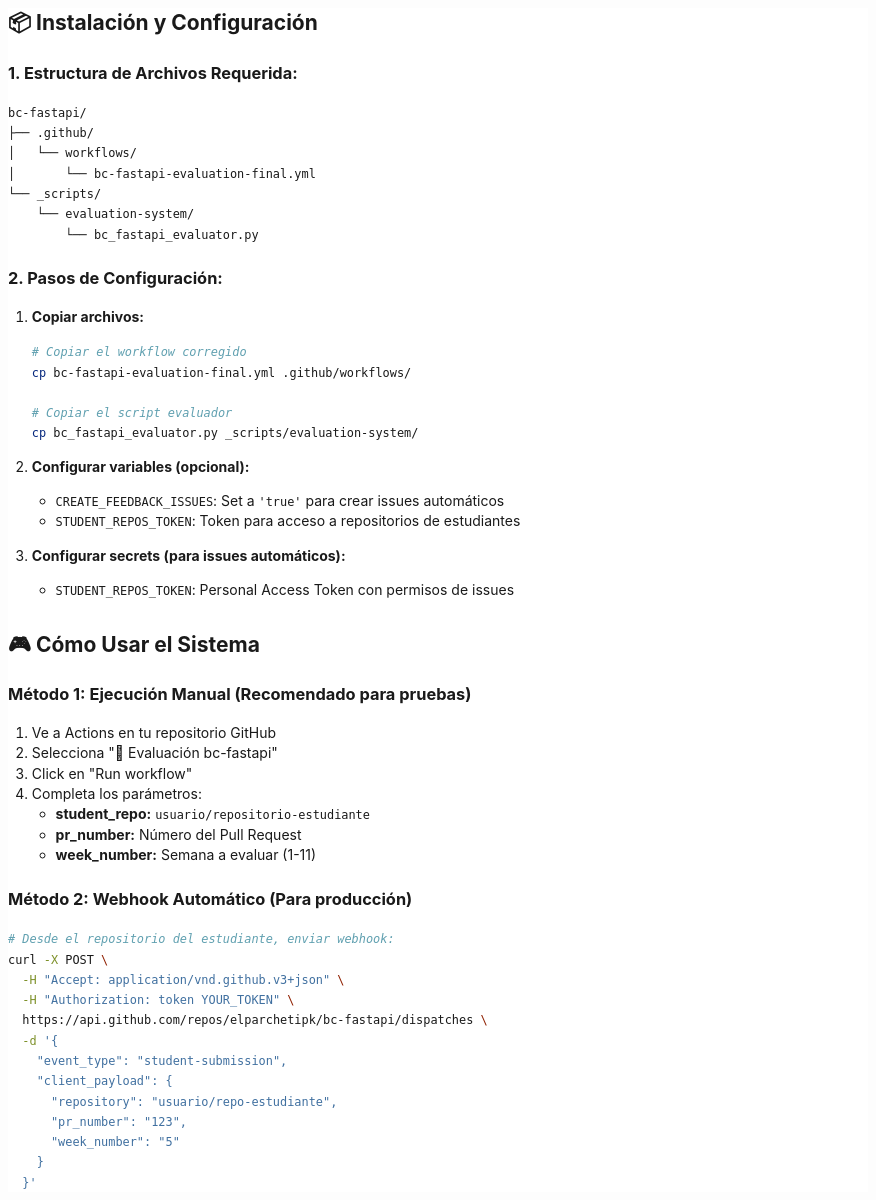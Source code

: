 ## 📦 Instalación y Configuración

### 1. Estructura de Archivos Requerida:

```
bc-fastapi/
├── .github/
│   └── workflows/
│       └── bc-fastapi-evaluation-final.yml
└── _scripts/
    └── evaluation-system/
        └── bc_fastapi_evaluator.py
```

### 2. Pasos de Configuración:

1. **Copiar archivos:**

   ```bash
   # Copiar el workflow corregido
   cp bc-fastapi-evaluation-final.yml .github/workflows/

   # Copiar el script evaluador
   cp bc_fastapi_evaluator.py _scripts/evaluation-system/
   ```

2. **Configurar variables (opcional):**

   - `CREATE_FEEDBACK_ISSUES`: Set a `'true'` para crear issues automáticos
   - `STUDENT_REPOS_TOKEN`: Token para acceso a repositorios de estudiantes

3. **Configurar secrets (para issues automáticos):**
   - `STUDENT_REPOS_TOKEN`: Personal Access Token con permisos de issues

## 🎮 Cómo Usar el Sistema

### Método 1: Ejecución Manual (Recomendado para pruebas)

1. Ve a Actions en tu repositorio GitHub
2. Selecciona "🎯 Evaluación bc-fastapi"
3. Click en "Run workflow"
4. Completa los parámetros:
   - **student_repo:** `usuario/repositorio-estudiante`
   - **pr_number:** Número del Pull Request
   - **week_number:** Semana a evaluar (1-11)

### Método 2: Webhook Automático (Para producción)

```bash
# Desde el repositorio del estudiante, enviar webhook:
curl -X POST \
  -H "Accept: application/vnd.github.v3+json" \
  -H "Authorization: token YOUR_TOKEN" \
  https://api.github.com/repos/elparchetipk/bc-fastapi/dispatches \
  -d '{
    "event_type": "student-submission",
    "client_payload": {
      "repository": "usuario/repo-estudiante",
      "pr_number": "123",
      "week_number": "5"
    }
  }'
```
